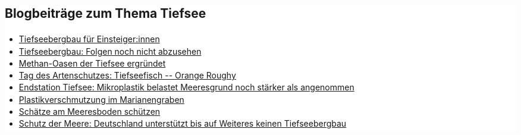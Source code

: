## Blogbeiträge zum Thema Tiefsee

-   [Tiefseebergbau für Einsteiger:innen](https://www.deepwave.org/tiefseebergbau-fuer-einsteigerinnen/)
-   [Tiefseebergbau: Folgen noch nicht abzusehen](https://www.deepwave.org/tiefseebergbau-folgen-noch-nicht-abzusehen/)
-   [Methan-Oasen der Tiefsee ergründet](https://www.deepwave.org/methan_oasen_der_tiefsee_ergrundet/)
-   [Tag des Artenschutzes: Tiefseefisch -- Orange Roughy](https://www.deepwave.org/tag-des-artenschutzes-tiefseefisch-orange-roughy/)
-   [Endstation Tiefsee: Mikroplastik belastet Meeresgrund noch stärker als angenommen](https://www.deepwave.org/endstation-tiefsee-mikroplastik-belastet-meeresgrund-noch-staerker-als-angenommen/)
-   [Plastikverschmutzung im Marianengraben](https://www.deepwave.org/plastikverschmutzung-im-marianengraben/)
-   [Schätze am Meeresboden schützen](https://www.deepwave.org/schaetze-am-meeresboden-schuetzen/)
-   [Schutz der Meere: Deutschland unterstützt bis auf Weiteres keinen Tiefseebergbau](https://www.deepwave.org/schutz-der-meere-deutschland-unterstuetzt-bis-auf-weiteres-keinen-tiefseebergbau/)